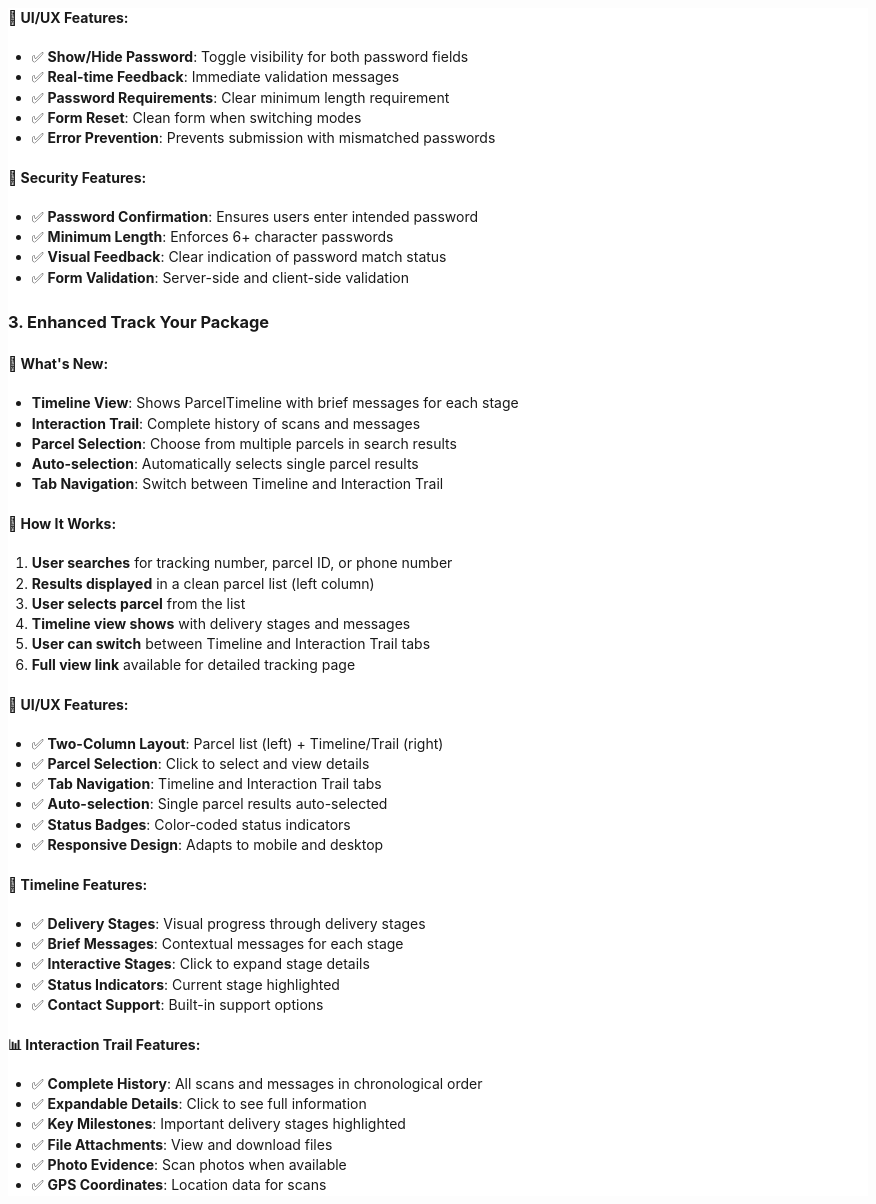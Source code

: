 #### **🎨 UI/UX Features:**

- ✅ **Show/Hide Password**: Toggle visibility for both password fields
- ✅ **Real-time Feedback**: Immediate validation messages
- ✅ **Password Requirements**: Clear minimum length requirement
- ✅ **Form Reset**: Clean form when switching modes
- ✅ **Error Prevention**: Prevents submission with mismatched passwords

#### **🔐 Security Features:**

- ✅ **Password Confirmation**: Ensures users enter intended password
- ✅ **Minimum Length**: Enforces 6+ character passwords
- ✅ **Visual Feedback**: Clear indication of password match status
- ✅ **Form Validation**: Server-side and client-side validation

### **3. Enhanced Track Your Package**

#### **🎯 What's New:**

- **Timeline View**: Shows ParcelTimeline with brief messages for each stage
- **Interaction Trail**: Complete history of scans and messages
- **Parcel Selection**: Choose from multiple parcels in search results
- **Auto-selection**: Automatically selects single parcel results
- **Tab Navigation**: Switch between Timeline and Interaction Trail

#### **🔧 How It Works:**

1. **User searches** for tracking number, parcel ID, or phone number
2. **Results displayed** in a clean parcel list (left column)
3. **User selects parcel** from the list
4. **Timeline view shows** with delivery stages and messages
5. **User can switch** between Timeline and Interaction Trail tabs
6. **Full view link** available for detailed tracking page

#### **🎨 UI/UX Features:**

- ✅ **Two-Column Layout**: Parcel list (left) + Timeline/Trail (right)
- ✅ **Parcel Selection**: Click to select and view details
- ✅ **Tab Navigation**: Timeline and Interaction Trail tabs
- ✅ **Auto-selection**: Single parcel results auto-selected
- ✅ **Status Badges**: Color-coded status indicators
- ✅ **Responsive Design**: Adapts to mobile and desktop

#### **📱 Timeline Features:**

- ✅ **Delivery Stages**: Visual progress through delivery stages
- ✅ **Brief Messages**: Contextual messages for each stage
- ✅ **Interactive Stages**: Click to expand stage details
- ✅ **Status Indicators**: Current stage highlighted
- ✅ **Contact Support**: Built-in support options

#### **📊 Interaction Trail Features:**

- ✅ **Complete History**: All scans and messages in chronological order
- ✅ **Expandable Details**: Click to see full information
- ✅ **Key Milestones**: Important delivery stages highlighted
- ✅ **File Attachments**: View and download files
- ✅ **Photo Evidence**: Scan photos when available
- ✅ **GPS Coordinates**: Location data for scans
